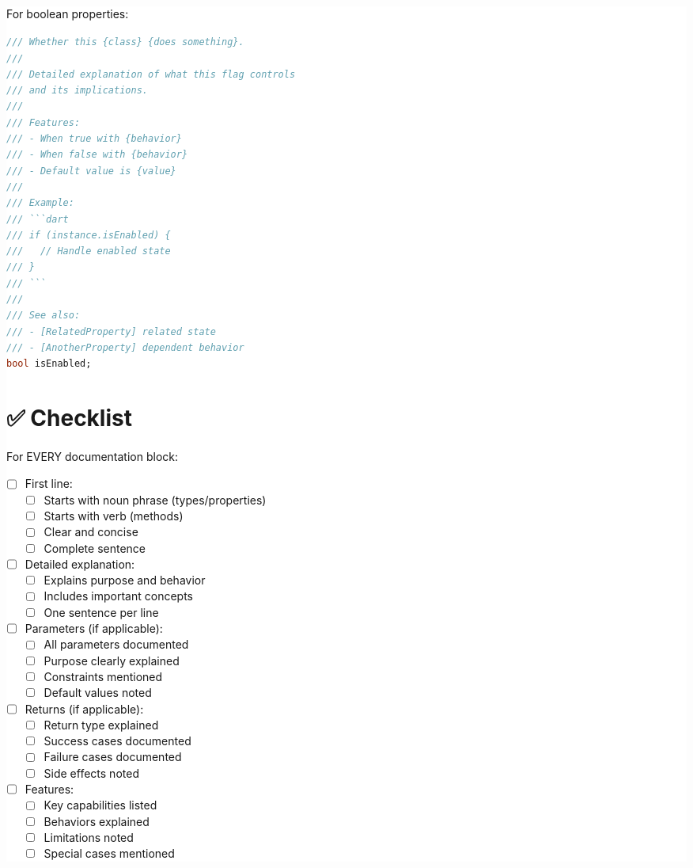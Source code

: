 For boolean properties:
```dart
/// Whether this {class} {does something}.
///
/// Detailed explanation of what this flag controls
/// and its implications.
///
/// Features:
/// - When true with {behavior}
/// - When false with {behavior}
/// - Default value is {value}
///
/// Example:
/// ```dart
/// if (instance.isEnabled) {
///   // Handle enabled state
/// }
/// ```
///
/// See also:
/// - [RelatedProperty] related state
/// - [AnotherProperty] dependent behavior
bool isEnabled;
```

# ✅ Checklist

For EVERY documentation block:

- [ ] First line:
  - [ ] Starts with noun phrase (types/properties)
  - [ ] Starts with verb (methods)
  - [ ] Clear and concise
  - [ ] Complete sentence

- [ ] Detailed explanation:
  - [ ] Explains purpose and behavior
  - [ ] Includes important concepts
  - [ ] One sentence per line

- [ ] Parameters (if applicable):
  - [ ] All parameters documented
  - [ ] Purpose clearly explained
  - [ ] Constraints mentioned
  - [ ] Default values noted

- [ ] Returns (if applicable):
  - [ ] Return type explained
  - [ ] Success cases documented
  - [ ] Failure cases documented
  - [ ] Side effects noted

- [ ] Features:
  - [ ] Key capabilities listed
  - [ ] Behaviors explained
  - [ ] Limitations noted
  - [ ] Special cases mentioned
